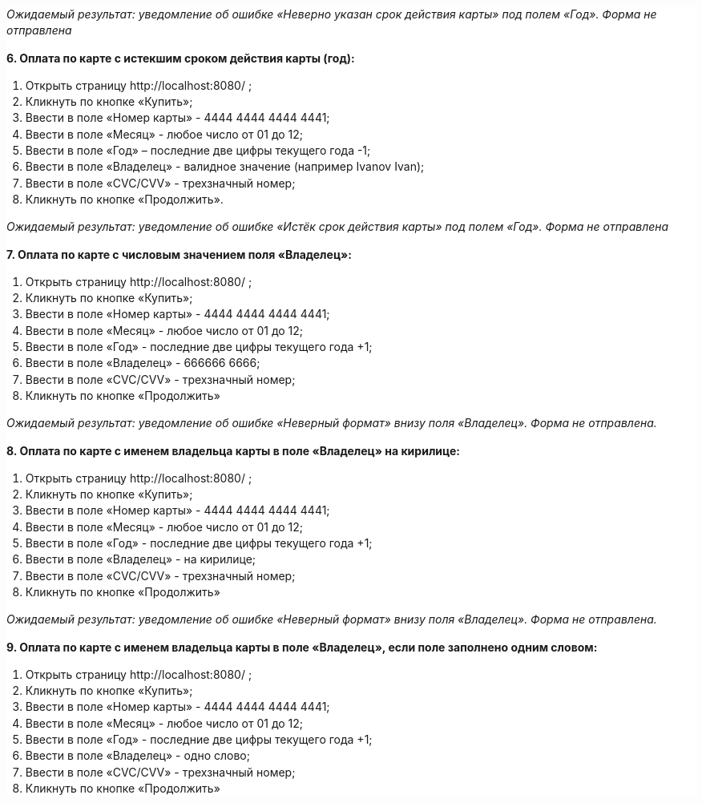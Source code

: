 _Ожидаемый результат: уведомление об ошибке «Неверно указан срок действия карты» под полем «Год». Форма не отправлена_

**6. Оплата по карте с истекшим сроком действия карты (год):**

1. Открыть страницу http://localhost:8080/ ; 
2. Кликнуть по кнопке «Купить»;
3. Ввести в поле «Номер карты» - 4444 4444 4444 4441;
4. Ввести в поле «Месяц» - любое число от 01 до 12;
5. Ввести в поле «Год» – последние две цифры текущего года -1;
6. Ввести в поле «Владелец» - валидное значение (например Ivanov Ivan);
7. Ввести в поле «CVC/CVV» - трехзначный номер;
8. Кликнуть по кнопке «Продолжить».

_Ожидаемый результат: уведомление об ошибке «Истёк срок действия карты» под полем «Год». Форма не отправлена_

**7. Оплата по карте с числовым значением поля «Владелец»:**

1. Открыть страницу http://localhost:8080/ ; 
2. Кликнуть по кнопке «Купить»;
3. Ввести в поле «Номер карты» - 4444 4444 4444 4441;
4. Ввести в поле «Месяц» - любое число от 01 до 12;
5. Ввести в поле «Год» - последние две цифры текущего года +1;
6. Ввести в поле «Владелец» - 666666 6666;
7. Ввести в поле «CVC/CVV» - трехзначный номер;
8. Кликнуть по кнопке «Продолжить»

_Ожидаемый результат: уведомление об ошибке «Неверный формат» внизу поля «Владелец». Форма не отправлена._

**8. Оплата по карте с именем владельца карты в поле «Владелец» на кирилице:**

1. Открыть страницу http://localhost:8080/ ;
2. Кликнуть по кнопке «Купить»;
3. Ввести в поле «Номер карты» - 4444 4444 4444 4441;
4. Ввести в поле «Месяц» - любое число от 01 до 12;
5. Ввести в поле «Год» - последние две цифры текущего года +1;
6. Ввести в поле «Владелец» - на кирилице;
7. Ввести в поле «CVC/CVV» - трехзначный номер;
8. Кликнуть по кнопке «Продолжить»

_Ожидаемый результат: уведомление об ошибке «Неверный формат» внизу поля «Владелец». Форма не отправлена._

**9. Оплата по карте с именем владельца карты в поле «Владелец», если поле заполнено одним словом:**

1. Открыть страницу http://localhost:8080/ ;
2. Кликнуть по кнопке «Купить»;
3. Ввести в поле «Номер карты» - 4444 4444 4444 4441;
4. Ввести в поле «Месяц» - любое число от 01 до 12;
5. Ввести в поле «Год» - последние две цифры текущего года +1;
6. Ввести в поле «Владелец» - одно слово;
7. Ввести в поле «CVC/CVV» - трехзначный номер;
8. Кликнуть по кнопке «Продолжить»
